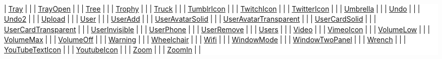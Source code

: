 | [Tray](fields/Tray.md)                                                           |             |
| [TrayOpen](fields/TrayOpen.md)                                                   |             |
| [Tree](fields/Tree.md)                                                           |             |
| [Trophy](fields/Trophy.md)                                                       |             |
| [Truck](fields/Truck.md)                                                         |             |
| [TumblrIcon](fields/TumblrIcon.md)                                               |             |
| [TwitchIcon](fields/TwitchIcon.md)                                               |             |
| [TwitterIcon](fields/TwitterIcon.md)                                             |             |
| [Umbrella](fields/Umbrella.md)                                                   |             |
| [Undo](fields/Undo.md)                                                           |             |
| [Undo2](fields/Undo2.md)                                                         |             |
| [Upload](fields/Upload.md)                                                       |             |
| [User](fields/User.md)                                                           |             |
| [UserAdd](fields/UserAdd.md)                                                     |             |
| [UserAvatarSolid](fields/UserAvatarSolid.md)                                     |             |
| [UserAvatarTransparent](fields/UserAvatarTransparent.md)                         |             |
| [UserCardSolid](fields/UserCardSolid.md)                                         |             |
| [UserCardTransparent](fields/UserCardTransparent.md)                             |             |
| [UserInvisible](fields/UserInvisible.md)                                         |             |
| [UserPhone](fields/UserPhone.md)                                                 |             |
| [UserRemove](fields/UserRemove.md)                                               |             |
| [Users](fields/Users.md)                                                         |             |
| [Video](fields/Video.md)                                                         |             |
| [VimeoIcon](fields/VimeoIcon.md)                                                 |             |
| [VolumeLow](fields/VolumeLow.md)                                                 |             |
| [VolumeMax](fields/VolumeMax.md)                                                 |             |
| [VolumeOff](fields/VolumeOff.md)                                                 |             |
| [Warning](fields/Warning.md)                                                     |             |
| [Wheelchair](fields/Wheelchair.md)                                               |             |
| [Wifi](fields/Wifi.md)                                                           |             |
| [WindowMode](fields/WindowMode.md)                                               |             |
| [WindowTwoPanel](fields/WindowTwoPanel.md)                                       |             |
| [Wrench](fields/Wrench.md)                                                       |             |
| [YouTubeTextIcon](fields/YouTubeTextIcon.md)                                     |             |
| [YoutubeIcon](fields/YoutubeIcon.md)                                             |             |
| [Zoom](fields/Zoom.md)                                                           |             |
| [ZoomIn](fields/ZoomIn.md)                                                       |             |